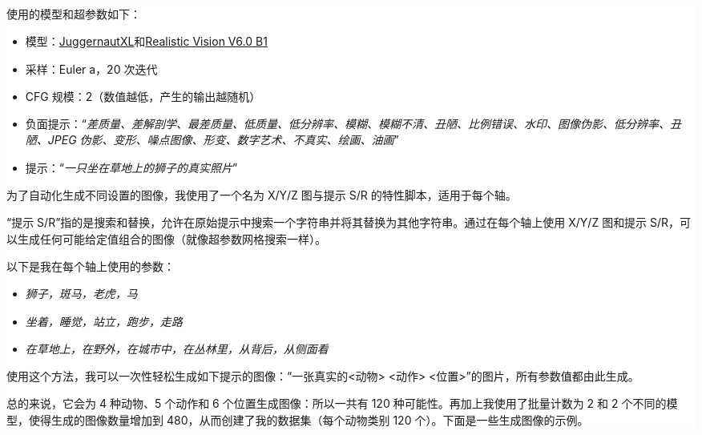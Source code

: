 使用的模型和超参数如下：

+   模型：[JuggernautXL](https://civitai.com/models/133005/juggernaut-xl)和[Realistic Vision V6.0 B1](https://civitai.com/models/4201/realistic-vision-v60-b1)

+   采样：Euler a，20 次迭代

+   CFG 规模：2（数值越低，产生的输出越随机）

+   负面提示：“*差质量、差解剖学、最差质量、低质量、低分辨率、模糊、模糊不清、丑陋、比例错误、水印、图像伪影、低分辨率、丑陋、JPEG 伪影、变形、噪点图像、形变、数字艺术、不真实、绘画、油画*”

+   提示：“*一只坐在草地上的狮子的真实照片*”

为了自动化生成不同设置的图像，我使用了一个名为 X/Y/Z 图与提示 S/R 的特性脚本，适用于每个轴。

“提示 S/R”指的是搜索和替换，允许在原始提示中搜索一个字符串并将其替换为其他字符串。通过在每个轴上使用 X/Y/Z 图和提示 S/R，可以生成任何可能给定值组合的图像（就像超参数网格搜索一样）。

以下是我在每个轴上使用的参数：

+   *狮子，斑马，老虎，马*

+   *坐着，睡觉，站立，跑步，走路*

+   *在草地上，在野外，在城市中，在丛林里，从背后，从侧面看*

使用这个方法，我可以一次性轻松生成如下提示的图像：“一张真实的<动物> <动作> <位置>”的图片，所有参数值都由此生成。

总的来说，它会为 4 种动物、5 个动作和 6 个位置生成图像：所以一共有 120 种可能性。再加上我使用了批量计数为 2 和 2 个不同的模型，使得生成的图像数量增加到 480，从而创建了我的数据集（每个动物类别 120 个）。下面是一些生成图像的示例。
